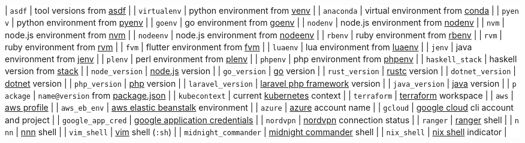 | `asdf` | tool versions from [asdf](https://github.com/asdf-vm/asdf) |
| `virtualenv` | python environment from [venv](https://docs.python.org/3/library/venv.html) |
| `anaconda` | virtual environment from [conda](https://conda.io/) |
| `pyenv` | python environment from [pyenv](https://github.com/pyenv/pyenv) |
| `goenv` | go environment from [goenv](https://github.com/syndbg/goenv) |
| `nodenv` | node.js environment from [nodenv](https://github.com/nodenv/nodenv) |
| `nvm` | node.js environment from [nvm](https://github.com/nvm-sh/nvm) |
| `nodeenv` | node.js environment from [nodeenv](https://github.com/ekalinin/nodeenv) |
| `rbenv` | ruby environment from [rbenv](https://github.com/rbenv/rbenv) |
| `rvm` | ruby environment from [rvm](https://rvm.io) |
| `fvm` | flutter environment from [fvm](https://github.com/leoafarias/fvm) |
| `luaenv` | lua environment from [luaenv](https://github.com/cehoffman/luaenv) |
| `jenv` | java environment from [jenv](https://github.com/jenv/jenv) |
| `plenv` | perl environment from [plenv](https://github.com/tokuhirom/plenv) |
| `phpenv` | php environment from [phpenv](https://github.com/phpenv/phpenv) |
| `haskell_stack` | haskell version from [stack](https://haskellstack.org/) |
| `node_version` | [node.js](https://nodejs.org/) version |
| `go_version` | [go](https://golang.org) version |
| `rust_version` | [rustc](https://www.rust-lang.org) version |
| `dotnet_version` | [dotnet](https://dotnet.microsoft.com) version |
| `php_version` | [php](https://www.php.net/) version |
| `laravel_version` | [laravel php framework](https://laravel.com/) version |
| `java_version` | [java](https://www.java.com/) version |
| `package` | `name@version` from [package.json](https://docs.npmjs.com/files/package.json) |
| `kubecontext` | current [kubernetes](https://kubernetes.io/) context |
| `terraform` | [terraform](https://www.terraform.io) workspace |
| `aws` | [aws profile](https://docs.aws.amazon.com/cli/latest/userguide/cli-configure-profiles.html) |
| `aws_eb_env` | [aws elastic beanstalk](https://aws.amazon.com/elasticbeanstalk/) environment |
| `azure` | [azure](https://docs.microsoft.com/en-us/cli/azure) account name |
| `gcloud` | [google cloud](https://cloud.google.com/) cli account and project |
| `google_app_cred` | [google application credentials](https://cloud.google.com/docs/authentication/production) |
| `nordvpn` | [nordvpn](https://nordvpn.com/) connection status |
| `ranger` | [ranger](https://github.com/ranger/ranger) shell |
| `nnn` | [nnn](https://github.com/jarun/nnn) shell |
| `vim_shell` | [vim](https://www.vim.org/) shell (`:sh`) |
| `midnight_commander` | [midnight commander](https://midnight-commander.org/) shell |
| `nix_shell` | [nix shell](https://nixos.org/nixos/nix-pills/developing-with-nix-shell.html) indicator |